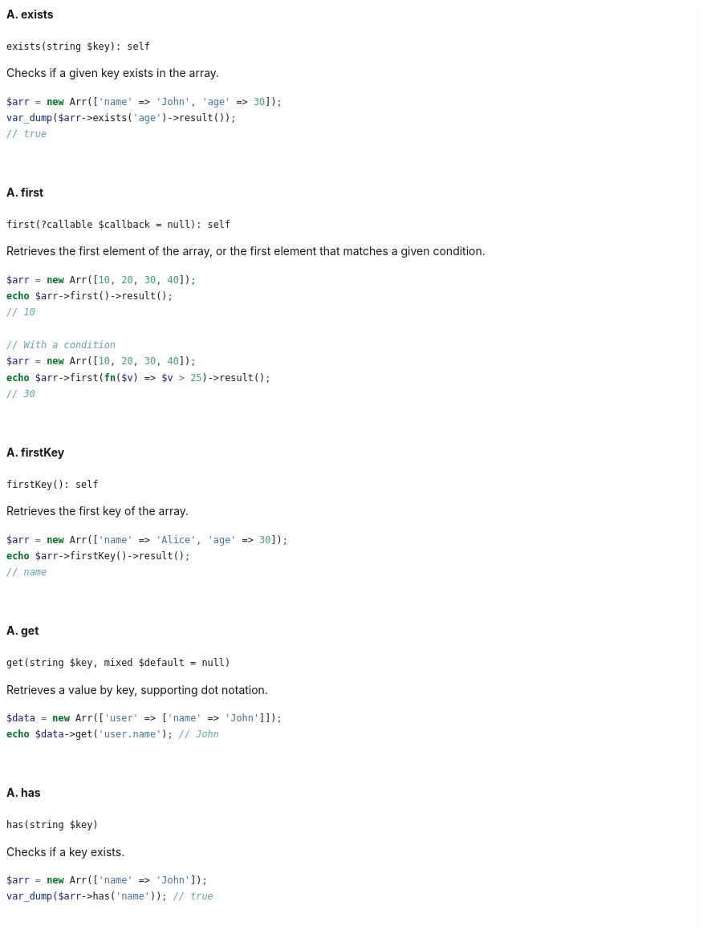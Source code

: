#### A. exists <a id="exists">
`exists(string $key): self`

Checks if a given key exists in the array.
```php
$arr = new Arr(['name' => 'John', 'age' => 30]);
var_dump($arr->exists('age')->result());
// true
```
<br>

#### A. first <a id="first">
`first(?callable $callback = null): self`

Retrieves the first element of the array, or the first element that matches a given condition.
```php
$arr = new Arr([10, 20, 30, 40]);
echo $arr->first()->result(); 
// 10

// With a condition
$arr = new Arr([10, 20, 30, 40]);
echo $arr->first(fn($v) => $v > 25)->result(); 
// 30
```
<br>

#### A. firstKey <a id="firstKey">
`firstKey(): self`

Retrieves the first key of the array.
```php
$arr = new Arr(['name' => 'Alice', 'age' => 30]);
echo $arr->firstKey()->result();
// name
```
<br>

#### A. get <a id="get">
`get(string $key, mixed $default = null)`

Retrieves a value by key, supporting dot notation.
```php
$data = new Arr(['user' => ['name' => 'John']]);
echo $data->get('user.name'); // John
```
<br>

#### A. has <a id="has">
`has(string $key)`

Checks if a key exists.
```php
$arr = new Arr(['name' => 'John']);
var_dump($arr->has('name')); // true
```
<br>
